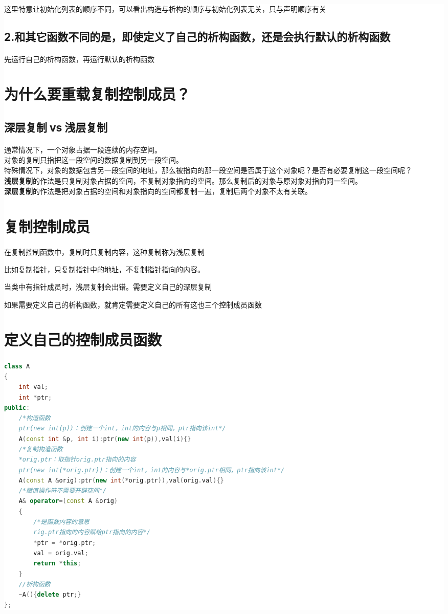 这里特意让初始化列表的顺序不同，可以看出构造与析构的顺序与初始化列表无关，只与声明顺序有关

## 2.和其它函数不同的是，即使定义了自己的析构函数，还是会执行默认的析构函数

先运行自己的析构函数，再运行默认的析构函数

# 为什么要重载复制控制成员？
## 深层复制 vs 浅层复制  
通常情况下，一个对象占据一段连续的内存空间。  
对象的复制只指把这一段空间的数据复制到另一段空间。  
特殊情况下，对象的数据包含另一段空间的地址，那么被指向的那一段空间是否属于这个对象呢？是否有必要复制这一段空间呢？  
**浅层复制**的作法是只复制对象占据的空间，不复制对象指向的空间。那么复制后的对象与原对象对指向同一空间。  
**深层复制**的作法是把对象占据的空间和对象指向的空间都复制一遍，复制后两个对象不太有关联。  
# 复制控制成员  
在复制控制函数中，复制时只复制内容，这种复制称为浅层复制

比如复制指针，只复制指针中的地址，不复制指针指向的内容。

当类中有指针成员时，浅层复制会出错。需要定义自己的深层复制

如果需要定义自己的析构函数，就肯定需要定义自己的所有这也三个控制成员函数

# 定义自己的控制成员函数

```c++
class A  
{  
    int val;  
    int *ptr;  
public:  
    /*构造函数 
    ptr(new int(p))：创建一个int，int的内容与p相同，ptr指向该int*/  
    A(const int &p, int i):ptr(new int(p)),val(i){}  
    /*复制构造函数 
    *orig.ptr：取指针orig.ptr指向的内容 
    ptr(new int(*orig.ptr))：创建一个int，int的内容与*orig.ptr相同，ptr指向该int*/  
    A(const A &orig):ptr(new int(*orig.ptr)),val(orig.val){}  
    /*赋值操作符不需要开辟空间*/  
    A& operator=(const A &orig)  
    {  
        /*是函数内容的意思 
        rig.ptr指向的内容赋给ptr指向的内容*/  
        *ptr = *orig.ptr;  
        val = orig.val;  
        return *this;  
    }  
    //析构函数  
    ~A(){delete ptr;}  
};  
```
